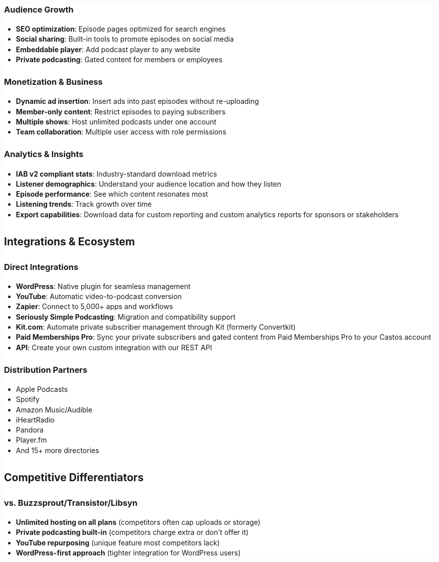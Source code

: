 ### Audience Growth
- **SEO optimization**: Episode pages optimized for search engines
- **Social sharing**: Built-in tools to promote episodes on social media
- **Embeddable player**: Add podcast player to any website
- **Private podcasting**: Gated content for members or employees

### Monetization & Business
- **Dynamic ad insertion**: Insert ads into past episodes without re-uploading
- **Member-only content**: Restrict episodes to paying subscribers
- **Multiple shows**: Host unlimited podcasts under one account
- **Team collaboration**: Multiple user access with role permissions

### Analytics & Insights
- **IAB v2 compliant stats**: Industry-standard download metrics
- **Listener demographics**: Understand your audience location and how they listen
- **Episode performance**: See which content resonates most
- **Listening trends**: Track growth over time
- **Export capabilities**: Download data for custom reporting and custom analytics reports for sponsors or stakeholders

## Integrations & Ecosystem

### Direct Integrations
- **WordPress**: Native plugin for seamless management
- **YouTube**: Automatic video-to-podcast conversion
- **Zapier**: Connect to 5,000+ apps and workflows
- **Seriously Simple Podcasting**: Migration and compatibility support
- **Kit.com**: Automate private subscriber management through Kit (formerly Convertkit)
- **Paid Memberships Pro**: Sync your private subscribers and gated content from Paid Memberships Pro to your Castos account
- **API**: Create your own custom integration with our REST API

### Distribution Partners
- Apple Podcasts
- Spotify
- Amazon Music/Audible
- iHeartRadio
- Pandora
- Player.fm
- And 15+ more directories

## Competitive Differentiators

### vs. Buzzsprout/Transistor/Libsyn
- **Unlimited hosting on all plans** (competitors often cap uploads or storage)
- **Private podcasting built-in** (competitors charge extra or don't offer it)
- **YouTube repurposing** (unique feature most competitors lack)
- **WordPress-first approach** (tighter integration for WordPress users)
